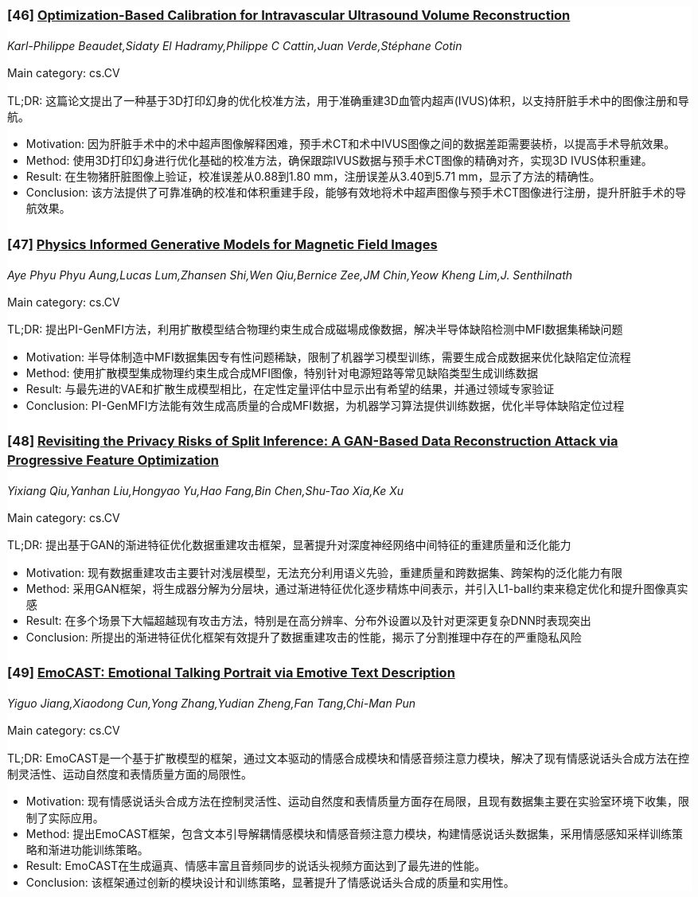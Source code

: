 
### [46] [Optimization-Based Calibration for Intravascular Ultrasound Volume Reconstruction](https://arxiv.org/abs/2508.20605)
*Karl-Philippe Beaudet,Sidaty El Hadramy,Philippe C Cattin,Juan Verde,Stéphane Cotin*

Main category: cs.CV

TL;DR: 这篇论文提出了一种基于3D打印幻身的优化校准方法，用于准确重建3D血管内超声(IVUS)体积，以支持肝脏手术中的图像注册和导航。

- Motivation: 因为肝脏手术中的术中超声图像解释困难，预手术CT和术中IVUS图像之间的数据差距需要装桥，以提高手术导航效果。
- Method: 使用3D打印幻身进行优化基础的校准方法，确保跟踪IVUS数据与预手术CT图像的精确对齐，实现3D IVUS体积重建。
- Result: 在生物猪肝脏图像上验证，校准误差从0.88到1.80 mm，注册误差从3.40到5.71 mm，显示了方法的精确性。
- Conclusion: 该方法提供了可靠准确的校准和体积重建手段，能够有效地将术中超声图像与预手术CT图像进行注册，提升肝脏手术的导航效果。


### [47] [Physics Informed Generative Models for Magnetic Field Images](https://arxiv.org/abs/2508.20612)
*Aye Phyu Phyu Aung,Lucas Lum,Zhansen Shi,Wen Qiu,Bernice Zee,JM Chin,Yeow Kheng Lim,J. Senthilnath*

Main category: cs.CV

TL;DR: 提出PI-GenMFI方法，利用扩散模型结合物理约束生成合成磁場成像数据，解决半导体缺陷检测中MFI数据集稀缺问题

- Motivation: 半导体制造中MFI数据集因专有性问题稀缺，限制了机器学习模型训练，需要生成合成数据来优化缺陷定位流程
- Method: 使用扩散模型集成物理约束生成合成MFI图像，特别针对电源短路等常见缺陷类型生成训练数据
- Result: 与最先进的VAE和扩散生成模型相比，在定性定量评估中显示出有希望的结果，并通过领域专家验证
- Conclusion: PI-GenMFI方法能有效生成高质量的合成MFI数据，为机器学习算法提供训练数据，优化半导体缺陷定位过程


### [48] [Revisiting the Privacy Risks of Split Inference: A GAN-Based Data Reconstruction Attack via Progressive Feature Optimization](https://arxiv.org/abs/2508.20613)
*Yixiang Qiu,Yanhan Liu,Hongyao Yu,Hao Fang,Bin Chen,Shu-Tao Xia,Ke Xu*

Main category: cs.CV

TL;DR: 提出基于GAN的渐进特征优化数据重建攻击框架，显著提升对深度神经网络中间特征的重建质量和泛化能力

- Motivation: 现有数据重建攻击主要针对浅层模型，无法充分利用语义先验，重建质量和跨数据集、跨架构的泛化能力有限
- Method: 采用GAN框架，将生成器分解为分层块，通过渐进特征优化逐步精炼中间表示，并引入L1-ball约束来稳定优化和提升图像真实感
- Result: 在多个场景下大幅超越现有攻击方法，特别是在高分辨率、分布外设置以及针对更深更复杂DNN时表现突出
- Conclusion: 所提出的渐进特征优化框架有效提升了数据重建攻击的性能，揭示了分割推理中存在的严重隐私风险


### [49] [EmoCAST: Emotional Talking Portrait via Emotive Text Description](https://arxiv.org/abs/2508.20615)
*Yiguo Jiang,Xiaodong Cun,Yong Zhang,Yudian Zheng,Fan Tang,Chi-Man Pun*

Main category: cs.CV

TL;DR: EmoCAST是一个基于扩散模型的框架，通过文本驱动的情感合成模块和情感音频注意力模块，解决了现有情感说话头合成方法在控制灵活性、运动自然度和表情质量方面的局限性。

- Motivation: 现有情感说话头合成方法在控制灵活性、运动自然度和表情质量方面存在局限，且现有数据集主要在实验室环境下收集，限制了实际应用。
- Method: 提出EmoCAST框架，包含文本引导解耦情感模块和情感音频注意力模块，构建情感说话头数据集，采用情感感知采样训练策略和渐进功能训练策略。
- Result: EmoCAST在生成逼真、情感丰富且音频同步的说话头视频方面达到了最先进的性能。
- Conclusion: 该框架通过创新的模块设计和训练策略，显著提升了情感说话头合成的质量和实用性。
